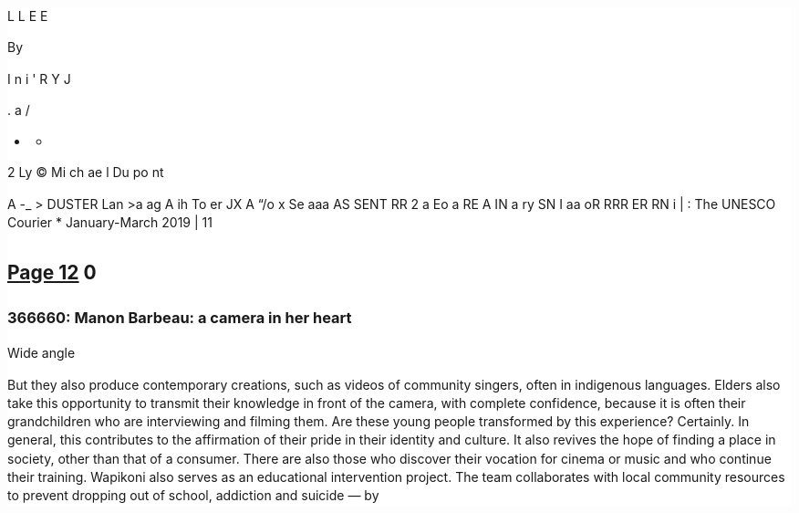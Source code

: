 L
L
E
E
 
By
 
  
I
n
i
'
R
Y
J
 
. 
a 
/ 
- - 
2 Ly 
© 
Mi
ch
ae
l 
Du
po
nt
 
A 
-_ > DUSTER Lan >a ag A ih To er JX A “/o x Se aaa AS SENT 
RR 2 a Eo a RE A IN a ry SN I aa oR RRR ER RN i | : 
The UNESCO Courier * January-March 2019 | 11

## [Page 12](https://demo.humlab.umu.se/courier/366654eng.pdf#page=12) 0

### 366660: Manon Barbeau: a camera in her heart

  
Wide angle 
  
But they also produce contemporary 
creations, such as videos of community 
singers, often in indigenous languages. 
Elders also take this opportunity to 
transmit their knowledge in front of 
the camera, with complete confidence, 
because it is often their grandchildren 
who are interviewing and filming them. 
Are these young people transformed 
by this experience? 
Certainly. In general, this contributes 
to the affirmation of their pride in their 
identity and culture. It also revives the 
hope of finding a place in society, other 
than that of a consumer. There are also 
those who discover their vocation for 
cinema or music and who continue 
their training. 
Wapikoni also serves as an educational 
intervention project. The team 
collaborates with local community 
resources to prevent dropping out 
of school, addiction and suicide — by 